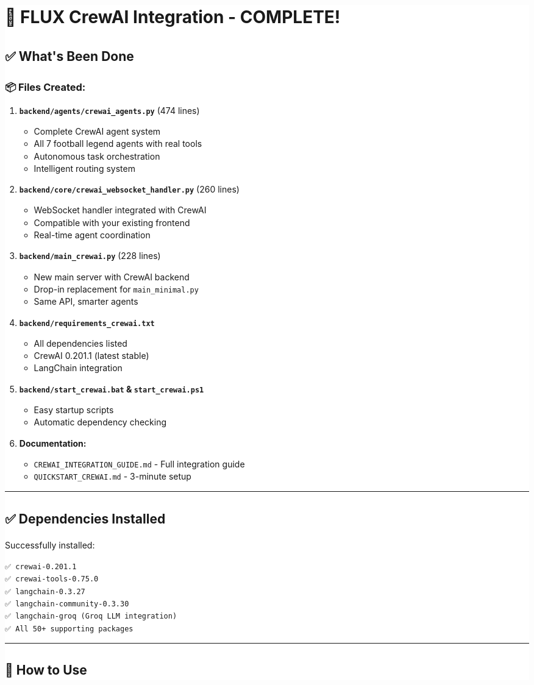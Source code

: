 # 🎉 FLUX CrewAI Integration - COMPLETE!

## ✅ What's Been Done

### 📦 Files Created:

1. **`backend/agents/crewai_agents.py`** (474 lines)
   - Complete CrewAI agent system
   - All 7 football legend agents with real tools
   - Autonomous task orchestration
   - Intelligent routing system

2. **`backend/core/crewai_websocket_handler.py`** (260 lines)
   - WebSocket handler integrated with CrewAI
   - Compatible with your existing frontend
   - Real-time agent coordination

3. **`backend/main_crewai.py`** (228 lines)  
   - New main server with CrewAI backend
   - Drop-in replacement for `main_minimal.py`
   - Same API, smarter agents

4. **`backend/requirements_crewai.txt`**
   - All dependencies listed
   - CrewAI 0.201.1 (latest stable)
   - LangChain integration

5. **`backend/start_crewai.bat` & `start_crewai.ps1`**
   - Easy startup scripts
   - Automatic dependency checking

6. **Documentation:**
   - `CREWAI_INTEGRATION_GUIDE.md` - Full integration guide
   - `QUICKSTART_CREWAI.md` - 3-minute setup

---

## ✅ Dependencies Installed

Successfully installed:
```
✅ crewai-0.201.1
✅ crewai-tools-0.75.0
✅ langchain-0.3.27
✅ langchain-community-0.3.30
✅ langchain-groq (Groq LLM integration)
✅ All 50+ supporting packages
```

---

## 🚀 How to Use
